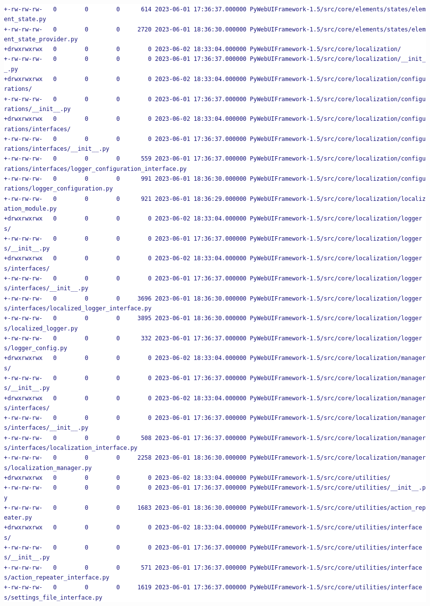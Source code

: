 ```diff
+-rw-rw-rw-   0        0        0      614 2023-06-01 17:36:37.000000 PyWebUIFramework-1.5/src/core/elements/states/element_state.py
+-rw-rw-rw-   0        0        0     2720 2023-06-01 18:36:30.000000 PyWebUIFramework-1.5/src/core/elements/states/element_state_provider.py
+drwxrwxrwx   0        0        0        0 2023-06-02 18:33:04.000000 PyWebUIFramework-1.5/src/core/localization/
+-rw-rw-rw-   0        0        0        0 2023-06-01 17:36:37.000000 PyWebUIFramework-1.5/src/core/localization/__init__.py
+drwxrwxrwx   0        0        0        0 2023-06-02 18:33:04.000000 PyWebUIFramework-1.5/src/core/localization/configurations/
+-rw-rw-rw-   0        0        0        0 2023-06-01 17:36:37.000000 PyWebUIFramework-1.5/src/core/localization/configurations/__init__.py
+drwxrwxrwx   0        0        0        0 2023-06-02 18:33:04.000000 PyWebUIFramework-1.5/src/core/localization/configurations/interfaces/
+-rw-rw-rw-   0        0        0        0 2023-06-01 17:36:37.000000 PyWebUIFramework-1.5/src/core/localization/configurations/interfaces/__init__.py
+-rw-rw-rw-   0        0        0      559 2023-06-01 17:36:37.000000 PyWebUIFramework-1.5/src/core/localization/configurations/interfaces/logger_configuration_interface.py
+-rw-rw-rw-   0        0        0      991 2023-06-01 18:36:30.000000 PyWebUIFramework-1.5/src/core/localization/configurations/logger_configuration.py
+-rw-rw-rw-   0        0        0      921 2023-06-01 18:36:29.000000 PyWebUIFramework-1.5/src/core/localization/localization_module.py
+drwxrwxrwx   0        0        0        0 2023-06-02 18:33:04.000000 PyWebUIFramework-1.5/src/core/localization/loggers/
+-rw-rw-rw-   0        0        0        0 2023-06-01 17:36:37.000000 PyWebUIFramework-1.5/src/core/localization/loggers/__init__.py
+drwxrwxrwx   0        0        0        0 2023-06-02 18:33:04.000000 PyWebUIFramework-1.5/src/core/localization/loggers/interfaces/
+-rw-rw-rw-   0        0        0        0 2023-06-01 17:36:37.000000 PyWebUIFramework-1.5/src/core/localization/loggers/interfaces/__init__.py
+-rw-rw-rw-   0        0        0     3696 2023-06-01 18:36:30.000000 PyWebUIFramework-1.5/src/core/localization/loggers/interfaces/localized_logger_interface.py
+-rw-rw-rw-   0        0        0     3895 2023-06-01 18:36:30.000000 PyWebUIFramework-1.5/src/core/localization/loggers/localized_logger.py
+-rw-rw-rw-   0        0        0      332 2023-06-01 17:36:37.000000 PyWebUIFramework-1.5/src/core/localization/loggers/logger_config.py
+drwxrwxrwx   0        0        0        0 2023-06-02 18:33:04.000000 PyWebUIFramework-1.5/src/core/localization/managers/
+-rw-rw-rw-   0        0        0        0 2023-06-01 17:36:37.000000 PyWebUIFramework-1.5/src/core/localization/managers/__init__.py
+drwxrwxrwx   0        0        0        0 2023-06-02 18:33:04.000000 PyWebUIFramework-1.5/src/core/localization/managers/interfaces/
+-rw-rw-rw-   0        0        0        0 2023-06-01 17:36:37.000000 PyWebUIFramework-1.5/src/core/localization/managers/interfaces/__init__.py
+-rw-rw-rw-   0        0        0      508 2023-06-01 17:36:37.000000 PyWebUIFramework-1.5/src/core/localization/managers/interfaces/localization_interface.py
+-rw-rw-rw-   0        0        0     2258 2023-06-01 18:36:30.000000 PyWebUIFramework-1.5/src/core/localization/managers/localization_manager.py
+drwxrwxrwx   0        0        0        0 2023-06-02 18:33:04.000000 PyWebUIFramework-1.5/src/core/utilities/
+-rw-rw-rw-   0        0        0        0 2023-06-01 17:36:37.000000 PyWebUIFramework-1.5/src/core/utilities/__init__.py
+-rw-rw-rw-   0        0        0     1683 2023-06-01 18:36:30.000000 PyWebUIFramework-1.5/src/core/utilities/action_repeater.py
+drwxrwxrwx   0        0        0        0 2023-06-02 18:33:04.000000 PyWebUIFramework-1.5/src/core/utilities/interfaces/
+-rw-rw-rw-   0        0        0        0 2023-06-01 17:36:37.000000 PyWebUIFramework-1.5/src/core/utilities/interfaces/__init__.py
+-rw-rw-rw-   0        0        0      571 2023-06-01 17:36:37.000000 PyWebUIFramework-1.5/src/core/utilities/interfaces/action_repeater_interface.py
+-rw-rw-rw-   0        0        0     1619 2023-06-01 17:36:37.000000 PyWebUIFramework-1.5/src/core/utilities/interfaces/settings_file_interface.py
```